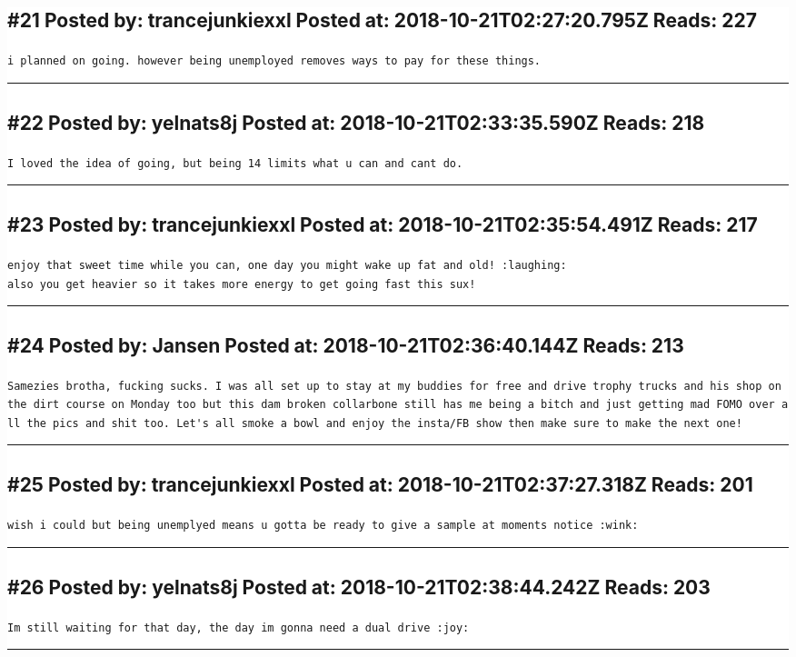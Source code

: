 ## \#21 Posted by: trancejunkiexxl Posted at: 2018-10-21T02:27:20.795Z Reads: 227

```
i planned on going. however being unemployed removes ways to pay for these things.
```

---
## \#22 Posted by: yelnats8j Posted at: 2018-10-21T02:33:35.590Z Reads: 218

```
I loved the idea of going, but being 14 limits what u can and cant do.
```

---
## \#23 Posted by: trancejunkiexxl Posted at: 2018-10-21T02:35:54.491Z Reads: 217

```
enjoy that sweet time while you can, one day you might wake up fat and old! :laughing:
also you get heavier so it takes more energy to get going fast this sux!
```

---
## \#24 Posted by: Jansen Posted at: 2018-10-21T02:36:40.144Z Reads: 213

```
Samezies brotha, fucking sucks. I was all set up to stay at my buddies for free and drive trophy trucks and his shop on the dirt course on Monday too but this dam broken collarbone still has me being a bitch and just getting mad FOMO over all the pics and shit too. Let's all smoke a bowl and enjoy the insta/FB show then make sure to make the next one!
```

---
## \#25 Posted by: trancejunkiexxl Posted at: 2018-10-21T02:37:27.318Z Reads: 201

```
wish i could but being unemplyed means u gotta be ready to give a sample at moments notice :wink:
```

---
## \#26 Posted by: yelnats8j Posted at: 2018-10-21T02:38:44.242Z Reads: 203

```
Im still waiting for that day, the day im gonna need a dual drive :joy:
```

---